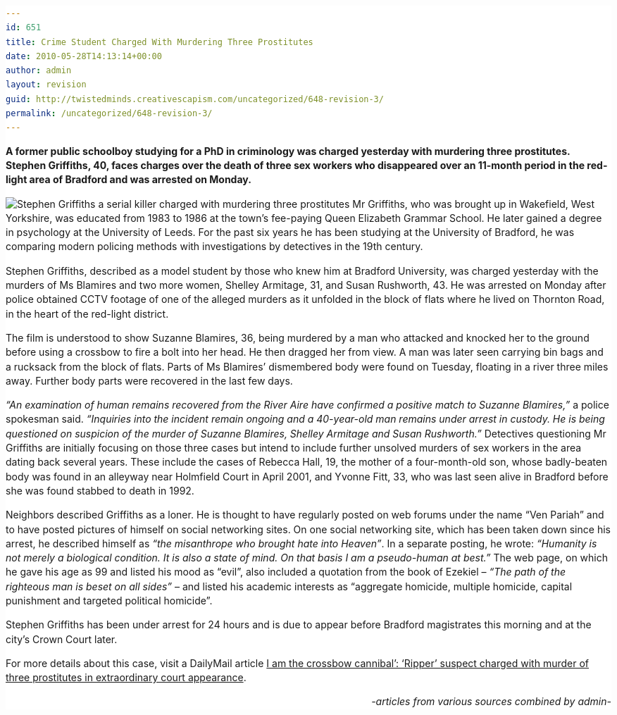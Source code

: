 ```yaml
---
id: 651
title: Crime Student Charged With Murdering Three Prostitutes
date: 2010-05-28T14:13:14+00:00
author: admin
layout: revision
guid: http://twistedminds.creativescapism.com/uncategorized/648-revision-3/
permalink: /uncategorized/648-revision-3/
---
```

<p class="dropcap-first">
  <strong>A former public schoolboy studying for a PhD in criminology was charged yesterday with murdering three prostitutes. Stephen Griffiths, 40, faces charges over the death of three sex workers who disappeared over an 11-month period in the red-light area of Bradford and was arrested on Monday.</strong>
</p>

<img class="left" title="Stephen Griffiths a triple murderer" src="img/post/StephenGriffiths.jpg" alt="Stephen Griffiths a serial killer charged with murdering three prostitutes" height="70%" /> Mr Griffiths, who was brought up in Wakefield, West Yorkshire, was educated from 1983 to 1986 at the town’s fee-paying Queen Elizabeth Grammar School. He later gained a degree in psychology at the University of Leeds. For the past six years he has been studying at the University of Bradford, he was comparing modern policing methods with investigations by detectives in the 19th century.

Stephen Griffiths, described as a model student by those who knew him at Bradford University, was charged yesterday with the murders of Ms Blamires and two more women, Shelley Armitage, 31, and Susan Rushworth, 43. He was arrested on Monday after police obtained CCTV footage of one of the alleged murders as it unfolded in the block of flats where he lived on Thornton Road, in the heart of the red-light district.

The film is understood to show Suzanne Blamires, 36, being murdered by a man who attacked and knocked her to the ground before using a crossbow to fire a bolt into her head. He then dragged her from view. A man was later seen carrying bin bags and a rucksack from the block of flats. Parts of Ms Blamires’ dismembered body were found on Tuesday, floating in a river three miles away. Further body parts were recovered in the last few days.

_“An examination of human remains recovered from the River Aire have confirmed a positive match to Suzanne Blamires,”_ a police spokesman said. _“Inquiries into the incident remain ongoing and a 40-year-old man remains under arrest in custody. He is being questioned on suspicion of the murder of Suzanne Blamires, Shelley Armitage and Susan Rushworth.”_ Detectives questioning Mr Griffiths are initially focusing on those three cases but intend to include further unsolved murders of sex workers in the area dating back several years. These include the cases of Rebecca Hall, 19, the mother of a four-month-old son, whose badly-beaten body was found in an alleyway near Holmfield Court in April 2001, and Yvonne Fitt, 33, who was last seen alive in Bradford before she was found stabbed to death in 1992.

Neighbors described Griffiths as a loner. He is thought to have regularly posted on web forums under the name “Ven Pariah” and to have posted pictures of himself on social networking sites. On one social networking site, which has been taken down since his arrest, he described himself as _“the misanthrope who brought hate into Heaven”_. In a separate posting, he wrote: _“Humanity is not merely a biological condition. It is also a state of mind. On that basis I am a pseudo-human at best.”_ The web page, on which he gave his age as 99 and listed his mood as &#8220;evil&#8221;, also included a quotation from the book of Ezekiel – _&#8220;The path of the righteous man is beset on all sides&#8221;_ – and listed his academic interests as &#8220;aggregate homicide, multiple homicide, capital punishment and targeted political homicide&#8221;.

Stephen Griffiths has been under arrest for 24 hours and is due to appear before Bradford magistrates this morning and at the city’s Crown Court later.

For more details about this case, visit a DailyMail article [I am the crossbow cannibal&#8217;: &#8216;Ripper&#8217; suspect charged with murder of three prostitutes in extraordinary court appearance](http://www.dailymail.co.uk/news/article-1282131/PhD-student-Stephen-Griffiths-tells-court-crossbow-cannibal.html "I am the crossbow cannibal': 'Ripper' suspect charged with murder of three prostitutes in extraordinary court appearance").

<p style="text-align: right;">
  <em>-articles from various sources combined by admin-</em>
</p>